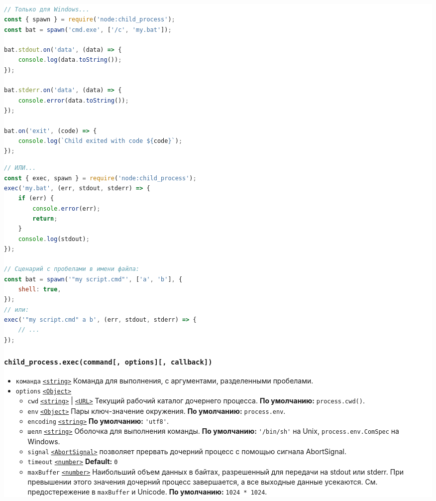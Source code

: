 ```js
// Только для Windows...
const { spawn } = require('node:child_process');
const bat = spawn('cmd.exe', ['/c', 'my.bat']);

bat.stdout.on('data', (data) => {
    console.log(data.toString());
});

bat.stderr.on('data', (data) => {
    console.error(data.toString());
});

bat.on('exit', (code) => {
    console.log(`Child exited with code ${code}`);
});
```

```js
// ИЛИ...
const { exec, spawn } = require('node:child_process');
exec('my.bat', (err, stdout, stderr) => {
    if (err) {
        console.error(err);
        return;
    }
    console.log(stdout);
});

// Сценарий с пробелами в имени файла:
const bat = spawn('"my script.cmd"', ['a', 'b'], {
    shell: true,
});
// или:
exec('"my script.cmd" a b', (err, stdout, stderr) => {
    // ...
});
```



### `child_process.exec(command[, options][, callback])`

-   `команда` [`<string>`](https://developer.mozilla.org/docs/Web/JavaScript/Data_structures#String_type) Команда для выполнения, с аргументами, разделенными пробелами.
-   `options` [`<Object>`](https://developer.mozilla.org/docs/Web/JavaScript/Reference/Global_Objects/Object)
    -   `cwd` [`<string>`](https://developer.mozilla.org/docs/Web/JavaScript/Data_structures#String_type) | [`<URL>`](url.md#the-whatwg-url-api) Текущий рабочий каталог дочернего процесса. **По умолчанию:** `process.cwd()`.
    -   `env` [`<Object>`](https://developer.mozilla.org/docs/Web/JavaScript/Reference/Global_Objects/Object) Пары ключ-значение окружения. **По умолчанию:** `process.env`.
    -   `encoding` [`<string>`](https://developer.mozilla.org/docs/Web/JavaScript/Data_structures#String_type) **По умолчанию:** `'utf8'`.
    -   `шелл` [`<string>`](https://developer.mozilla.org/docs/Web/JavaScript/Data_structures#String_type) Оболочка для выполнения команды. **По умолчанию:** `'/bin/sh'` на Unix, `process.env.ComSpec` на Windows.
    -   `signal` [`<AbortSignal>`](globals.md#abortsignal) позволяет прервать дочерний процесс с помощью сигнала AbortSignal.
    -   `timeout` [`<number>`](https://developer.mozilla.org/docs/Web/JavaScript/Data_structures#Number_type) **Default:** `0`
    -   `maxBuffer` [`<number>`](https://developer.mozilla.org/docs/Web/JavaScript/Data_structures#Number_type) Наибольший объем данных в байтах, разрешенный для передачи на stdout или stderr. При превышении этого значения дочерний процесс завершается, а все выходные данные усекаются. См. предостережение в `maxBuffer` и Unicode. **По умолчанию:** `1024 * 1024`.